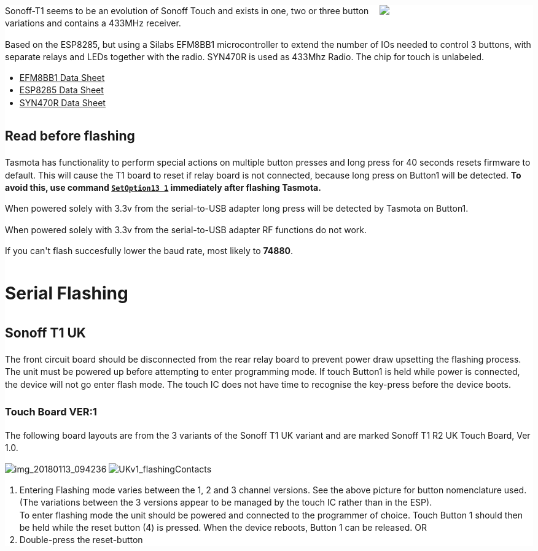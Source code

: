 <img align=right src=https://user-images.githubusercontent.com/5904370/68094662-211a3200-fea3-11e9-8ec8-e073fcc1acce.png width=250>

Sonoff-T1 seems to be an evolution of Sonoff Touch and exists in one, two or three button variations and contains a 433MHz receiver.

Based on the ESP8285, but using a Silabs EFM8BB1 microcontroller to extend the number of IOs needed to control 3 buttons, with separate relays and LEDs together with the radio. SYN470R is used as 433Mhz Radio. The chip for touch is unlabeled.

* [EFM8BB1 Data Sheet](https://www.silabs.com/documents/public/data-sheets/efm8bb1-datasheet.pdf)
* [ESP8285 Data Sheet](http://www.espressif.com/sites/default/files/documentation/0a-esp8285_datasheet_en.pdf)
* [SYN470R Data Sheet](https://www.birdandgua.net/bird/wp-content/uploads/2016/09/SYN470R-Synoxo.pdf)
## Read before flashing
Tasmota has functionality to perform special actions on multiple button presses and long press for 40 seconds resets firmware to default. This will cause the T1 board to reset if relay board is not connected, because long press on Button1 will be detected.
**To avoid this, use command [`SetOption13 1`](../Commands#setoption13) immediately after flashing Tasmota.**

When powered solely with 3.3v from the serial-to-USB adapter long press will be detected by Tasmota on Button1.

 When powered solely with 3.3v from the serial-to-USB adapter RF functions do not work.

 If you can't flash succesfully lower the baud rate, most likely to **74880**.

# Serial Flashing
## Sonoff T1 UK
The front circuit board should be disconnected from the rear relay board to prevent power draw upsetting the flashing process. The unit must be powered up before attempting to enter programming mode. If touch Button1 is held while power is connected, the device will not go enter flash mode. The touch IC does not have time to recognise the key-press before the device boots.

### Touch Board VER:1
The following board layouts are from the 3 variants of the Sonoff T1 UK variant and are marked Sonoff T1 R2 UK Touch Board, Ver 1.0. 

![img_20180113_094236](https://user-images.githubusercontent.com/10469147/34905168-6128981a-f84b-11e7-9cf0-e0e4c3b0bd55.jpg)
![UKv1_flashingContacts](https://user-images.githubusercontent.com/34340210/63719105-3414e400-c81a-11e9-9b4c-98600e5ad365.jpg)

1. Entering Flashing mode varies between the 1, 2 and 3 channel versions. See the above picture for button nomenclature used. (The variations between the 3 versions appear to be managed by the touch IC rather than in the ESP).  
To enter flashing mode the unit should be powered and connected to the programmer of choice. Touch Button 1 should then be held while the reset button (4) is pressed. When the device reboots, Button 1 can be released.
OR
2. Double-press the reset-button
